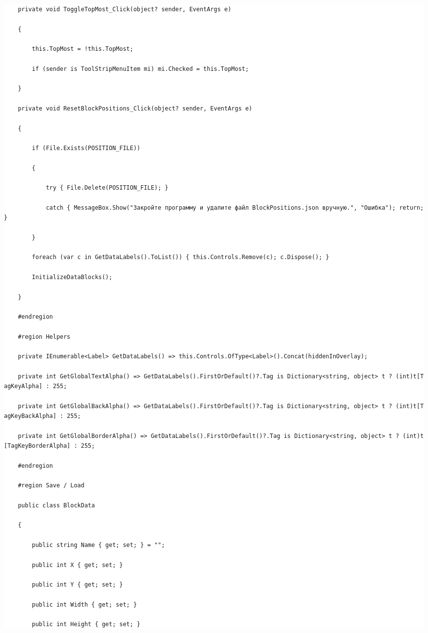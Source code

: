         private void ToggleTopMost_Click(object? sender, EventArgs e)

        {

            this.TopMost = !this.TopMost;

            if (sender is ToolStripMenuItem mi) mi.Checked = this.TopMost;

        }

        private void ResetBlockPositions_Click(object? sender, EventArgs e)

        {

            if (File.Exists(POSITION_FILE))

            {

                try { File.Delete(POSITION_FILE); }

                catch { MessageBox.Show("Закройте программу и удалите файл BlockPositions.json вручную.", "Ошибка"); return; }

            }

            foreach (var c in GetDataLabels().ToList()) { this.Controls.Remove(c); c.Dispose(); }

            InitializeDataBlocks();

        }

        #endregion

        #region Helpers

        private IEnumerable<Label> GetDataLabels() => this.Controls.OfType<Label>().Concat(hiddenInOverlay);

        private int GetGlobalTextAlpha() => GetDataLabels().FirstOrDefault()?.Tag is Dictionary<string, object> t ? (int)t[TagKeyAlpha] : 255;

        private int GetGlobalBackAlpha() => GetDataLabels().FirstOrDefault()?.Tag is Dictionary<string, object> t ? (int)t[TagKeyBackAlpha] : 255;

        private int GetGlobalBorderAlpha() => GetDataLabels().FirstOrDefault()?.Tag is Dictionary<string, object> t ? (int)t[TagKeyBorderAlpha] : 255;

        #endregion

        #region Save / Load

        public class BlockData

        {

            public string Name { get; set; } = "";

            public int X { get; set; }

            public int Y { get; set; }

            public int Width { get; set; }

            public int Height { get; set; }
